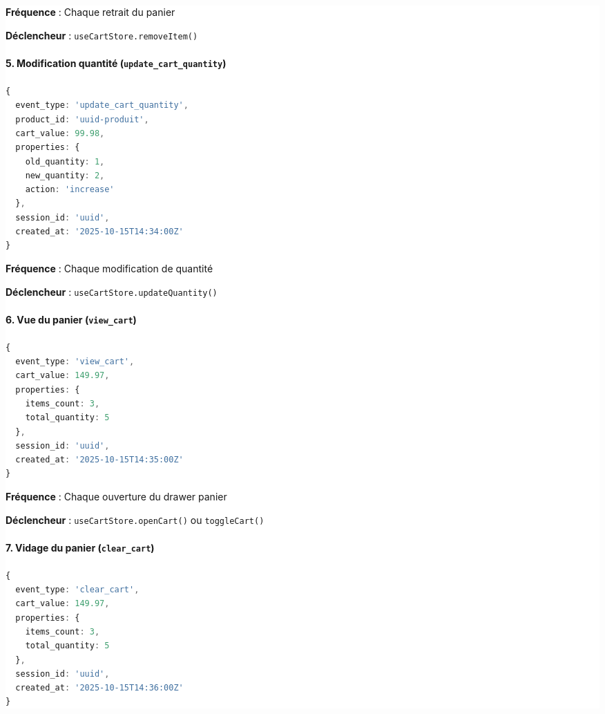 **Fréquence** : Chaque retrait du panier

**Déclencheur** : `useCartStore.removeItem()`

#### 5. **Modification quantité** (`update_cart_quantity`)

```typescript
{
  event_type: 'update_cart_quantity',
  product_id: 'uuid-produit',
  cart_value: 99.98,
  properties: {
    old_quantity: 1,
    new_quantity: 2,
    action: 'increase'
  },
  session_id: 'uuid',
  created_at: '2025-10-15T14:34:00Z'
}
```

**Fréquence** : Chaque modification de quantité

**Déclencheur** : `useCartStore.updateQuantity()`

#### 6. **Vue du panier** (`view_cart`)

```typescript
{
  event_type: 'view_cart',
  cart_value: 149.97,
  properties: {
    items_count: 3,
    total_quantity: 5
  },
  session_id: 'uuid',
  created_at: '2025-10-15T14:35:00Z'
}
```

**Fréquence** : Chaque ouverture du drawer panier

**Déclencheur** : `useCartStore.openCart()` ou `toggleCart()`

#### 7. **Vidage du panier** (`clear_cart`)

```typescript
{
  event_type: 'clear_cart',
  cart_value: 149.97,
  properties: {
    items_count: 3,
    total_quantity: 5
  },
  session_id: 'uuid',
  created_at: '2025-10-15T14:36:00Z'
}
```
